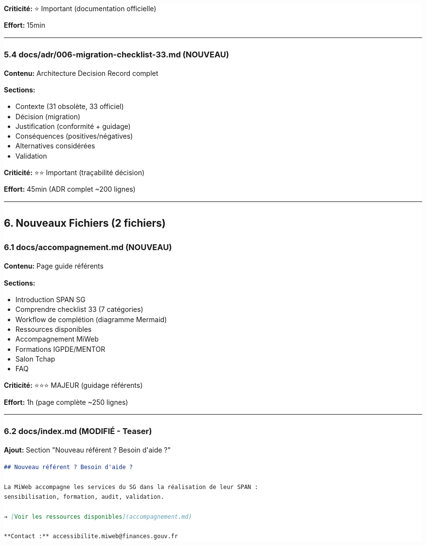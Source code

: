 **Criticité:** ⭐ Important (documentation officielle)

**Effort:** 15min

---

### 5.4 docs/adr/006-migration-checklist-33.md (NOUVEAU)

**Contenu:** Architecture Decision Record complet

**Sections:**
- Contexte (31 obsolète, 33 officiel)
- Décision (migration)
- Justification (conformité + guidage)
- Conséquences (positives/négatives)
- Alternatives considérées
- Validation

**Criticité:** ⭐⭐ Important (traçabilité décision)

**Effort:** 45min (ADR complet ~200 lignes)

---

## 6. Nouveaux Fichiers (2 fichiers)

### 6.1 docs/accompagnement.md (NOUVEAU)

**Contenu:** Page guide référents

**Sections:**
- Introduction SPAN SG
- Comprendre checklist 33 (7 catégories)
- Workflow de complétion (diagramme Mermaid)
- Ressources disponibles
- Accompagnement MiWeb
- Formations IGPDE/MENTOR
- Salon Tchap
- FAQ

**Criticité:** ⭐⭐⭐ MAJEUR (guidage référents)

**Effort:** 1h (page complète ~250 lignes)

---

### 6.2 docs/index.md (MODIFIÉ - Teaser)

**Ajout:** Section "Nouveau référent ? Besoin d'aide ?"

```markdown
## Nouveau référent ? Besoin d'aide ?

La MiWeb accompagne les services du SG dans la réalisation de leur SPAN :
sensibilisation, formation, audit, validation.

→ [Voir les ressources disponibles](accompagnement.md)

**Contact :** accessibilite.miweb@finances.gouv.fr
```
